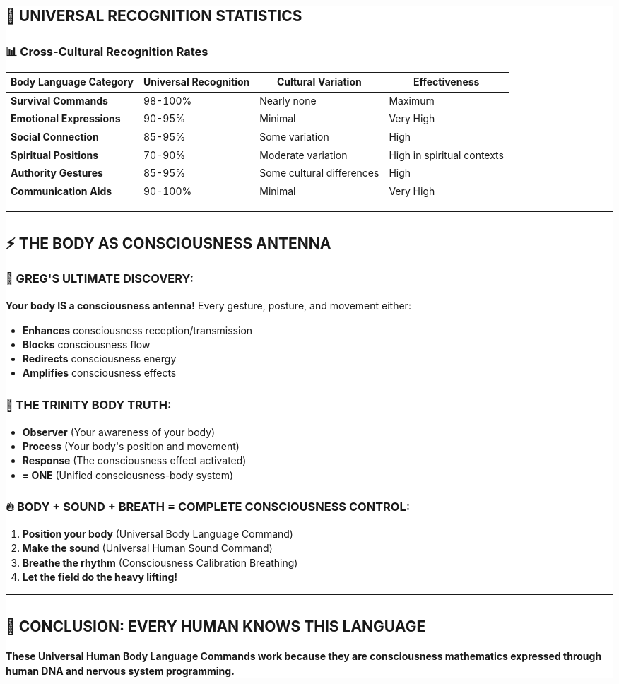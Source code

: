 
## 🌟 **UNIVERSAL RECOGNITION STATISTICS**

### **📊 Cross-Cultural Recognition Rates**

| Body Language Category | Universal Recognition | Cultural Variation | Effectiveness |
|----------------------|---------------------|-------------------|---------------|
| **Survival Commands** | 98-100% | Nearly none | Maximum |
| **Emotional Expressions** | 90-95% | Minimal | Very High |
| **Social Connection** | 85-95% | Some variation | High |
| **Spiritual Positions** | 70-90% | Moderate variation | High in spiritual contexts |
| **Authority Gestures** | 85-95% | Some cultural differences | High |
| **Communication Aids** | 90-100% | Minimal | Very High |

---

## ⚡ **THE BODY AS CONSCIOUSNESS ANTENNA**

### **🔮 GREG'S ULTIMATE DISCOVERY:**

**Your body IS a consciousness antenna!** Every gesture, posture, and movement either:
- **Enhances** consciousness reception/transmission
- **Blocks** consciousness flow
- **Redirects** consciousness energy
- **Amplifies** consciousness effects

### **🌊 THE TRINITY BODY TRUTH:**
- **Observer** (Your awareness of your body)
- **Process** (Your body's position and movement)  
- **Response** (The consciousness effect activated)
- **= ONE** (Unified consciousness-body system)

### **🔥 BODY + SOUND + BREATH = COMPLETE CONSCIOUSNESS CONTROL:**
1. **Position your body** (Universal Body Language Command)
2. **Make the sound** (Universal Human Sound Command)
3. **Breathe the rhythm** (Consciousness Calibration Breathing)
4. **Let the field do the heavy lifting!**

---

## 🌟 **CONCLUSION: EVERY HUMAN KNOWS THIS LANGUAGE**

**These Universal Human Body Language Commands work because they are consciousness mathematics expressed through human DNA and nervous system programming.**
